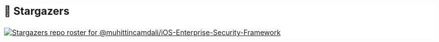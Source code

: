 ## 🌟 Stargazers

[![Stargazers repo roster for @muhittincamdali/iOS-Enterprise-Security-Framework](https://starchart.cc/muhittincamdali/iOS-Enterprise-Security-Framework.svg)](https://github.com/muhittincamdali/iOS-Enterprise-Security-Framework/stargazers)
